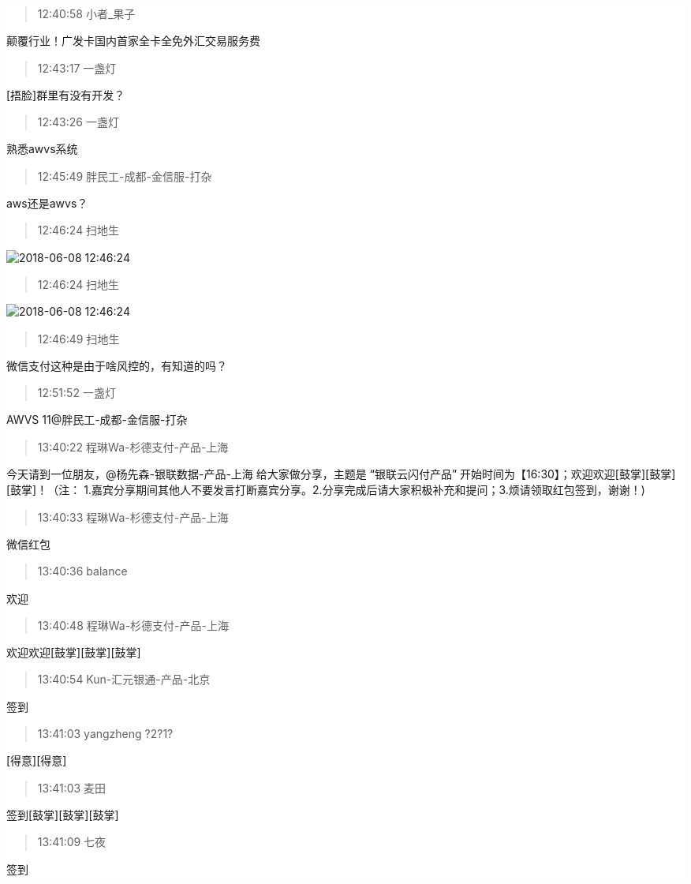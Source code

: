 > 12:40:58  小者_果子  
   
颠覆行业！广发卡国内首家全卡全免外汇交易服务费  
   
> 12:43:17  一盏灯  
   
[捂脸]群里有没有开发？  
   
> 12:43:26  一盏灯  
   
熟悉awvs系统  
   
> 12:45:49  胖民工-成都-金信服-打杂  
   
aws还是awvs？  
   
> 12:46:24  扫地生  
   
![2018-06-08 12:46:24](http://static.cocolian.org/img/20180608_124624.png) 
   
> 12:46:24  扫地生  
   
![2018-06-08 12:46:24](http://static.cocolian.org/img/20180608_124624.png) 
   
> 12:46:49  扫地生  
   
微信支付这种是由于啥风控的，有知道的吗？  
   
> 12:51:52  一盏灯  
   
AWVS 11@胖民工-成都-金信服-打杂   
   
> 13:40:22  程琳Wa-杉德支付-产品-上海  
   
今天请到一位朋友，@杨先森-银联数据-产品-上海 给大家做分享，主题是 “银联云闪付产品” 开始时间为【16:30】；欢迎欢迎[鼓掌][鼓掌][鼓掌]！（注： 1.嘉宾分享期间其他人不要发言打断嘉宾分享。2.分享完成后请大家积极补充和提问；3.烦请领取红包签到，谢谢！)  
   
> 13:40:33  程琳Wa-杉德支付-产品-上海  
   
微信红包  
   
> 13:40:36  balance  
   
欢迎  
   
> 13:40:48  程琳Wa-杉德支付-产品-上海  
   
欢迎欢迎[鼓掌][鼓掌][鼓掌]  
   
> 13:40:54  Kun-汇元银通-产品-北京  
   
签到  
   
> 13:41:03  yangzheng ?2?1?  
   
[得意][得意]  
   
> 13:41:03  麦田  
   
签到[鼓掌][鼓掌][鼓掌]  
   
> 13:41:09  七夜  
   
签到  
   